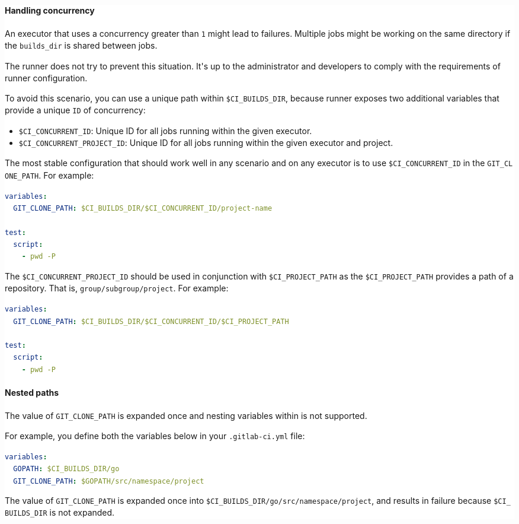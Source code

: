 #### Handling concurrency

An executor that uses a concurrency greater than `1` might lead
to failures. Multiple jobs might be working on the same directory if the `builds_dir`
is shared between jobs.

The runner does not try to prevent this situation. It's up to the administrator
and developers to comply with the requirements of runner configuration.

To avoid this scenario, you can use a unique path within `$CI_BUILDS_DIR`, because runner
exposes two additional variables that provide a unique `ID` of concurrency:

- `$CI_CONCURRENT_ID`: Unique ID for all jobs running within the given executor.
- `$CI_CONCURRENT_PROJECT_ID`: Unique ID for all jobs running within the given executor and project.

The most stable configuration that should work well in any scenario and on any executor
is to use `$CI_CONCURRENT_ID` in the `GIT_CLONE_PATH`. For example:

```yaml
variables:
  GIT_CLONE_PATH: $CI_BUILDS_DIR/$CI_CONCURRENT_ID/project-name

test:
  script:
    - pwd -P
```

The `$CI_CONCURRENT_PROJECT_ID` should be used in conjunction with `$CI_PROJECT_PATH`
as the `$CI_PROJECT_PATH` provides a path of a repository. That is, `group/subgroup/project`. For example:

```yaml
variables:
  GIT_CLONE_PATH: $CI_BUILDS_DIR/$CI_CONCURRENT_ID/$CI_PROJECT_PATH

test:
  script:
    - pwd -P
```

#### Nested paths

The value of `GIT_CLONE_PATH` is expanded once and nesting variables
within is not supported.

For example, you define both the variables below in your
`.gitlab-ci.yml` file:

```yaml
variables:
  GOPATH: $CI_BUILDS_DIR/go
  GIT_CLONE_PATH: $GOPATH/src/namespace/project
```

The value of `GIT_CLONE_PATH` is expanded once into
`$CI_BUILDS_DIR/go/src/namespace/project`, and results in failure
because `$CI_BUILDS_DIR` is not expanded.
